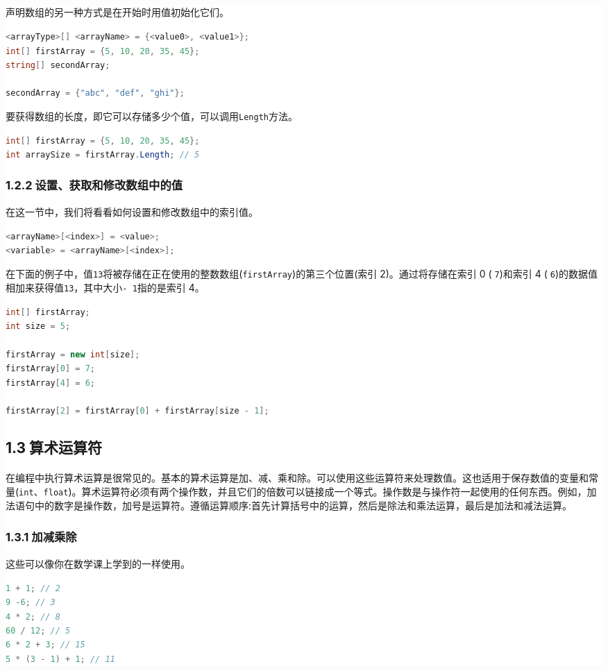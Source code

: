 声明数组的另一种方式是在开始时用值初始化它们。

```cs
<arrayType>[] <arrayName> = {<value0>, <value1>};
int[] firstArray = {5, 10, 20, 35, 45};
string[] secondArray;

secondArray = {"abc", "def", "ghi"};

```

要获得数组的长度，即它可以存储多少个值，可以调用`Length`方法。

```cs
int[] firstArray = {5, 10, 20, 35, 45};
int arraySize = firstArray.Length; // 5

```

### 1.2.2 设置、获取和修改数组中的值

在这一节中，我们将看看如何设置和修改数组中的索引值。

```cs
<arrayName>[<index>] = <value>;
<variable> = <arrayName>[<index>];

```

在下面的例子中，值`13`将被存储在正在使用的整数数组(`firstArray`)的第三个位置(索引 2)。通过将存储在索引 0 ( `7`)和索引 4 ( `6`)的数据值相加来获得值`13`，其中大小`- 1`指的是索引 4。

```cs
int[] firstArray;
int size = 5;

firstArray = new int[size];
firstArray[0] = 7;
firstArray[4] = 6;

firstArray[2] = firstArray[0] + firstArray[size - 1];

```

## 1.3 算术运算符

在编程中执行算术运算是很常见的。基本的算术运算是加、减、乘和除。可以使用这些运算符来处理数值。这也适用于保存数值的变量和常量(`int`、`float`)。算术运算符必须有两个操作数，并且它们的倍数可以链接成一个等式。操作数是与操作符一起使用的任何东西。例如，加法语句中的数字是操作数，加号是运算符。遵循运算顺序:首先计算括号中的运算，然后是除法和乘法运算，最后是加法和减法运算。

### 1.3.1 加减乘除

这些可以像你在数学课上学到的一样使用。

```cs
1 + 1; // 2
9 -6; // 3
4 * 2; // 8
60 / 12; // 5
6 * 2 + 3; // 15
5 * (3 - 1) + 1; // 11

```
